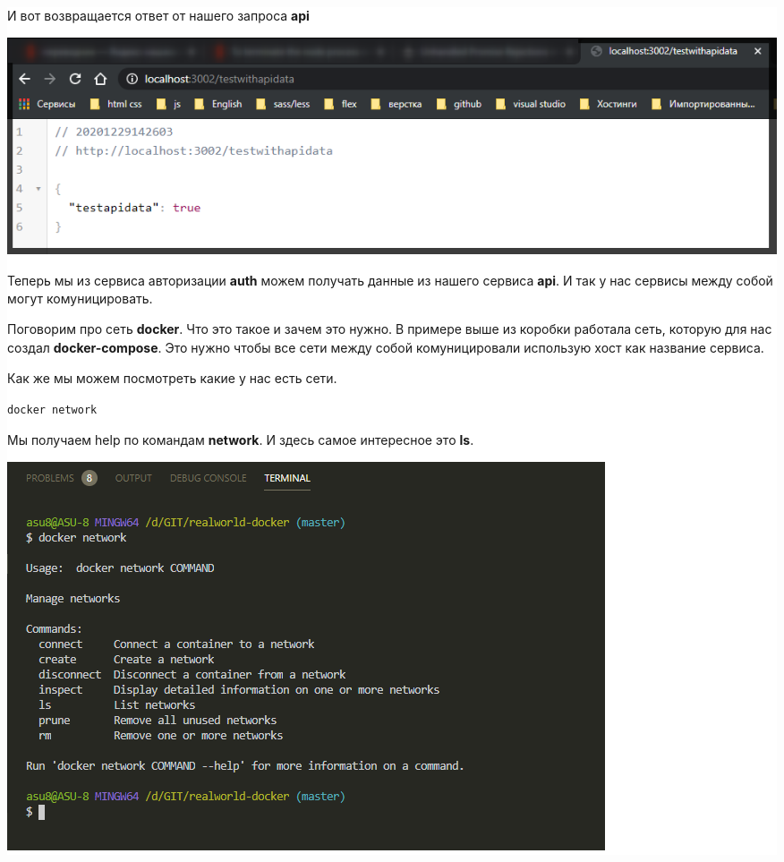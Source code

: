 И вот возвращается ответ от нашего запроса **api**

![](img_2/004.png)

Теперь мы из сервиса авторизации **auth** можем получать данные из нашего сервиса **api**. И так у нас сервисы между собой могут комуницировать.

Поговорим про сеть **docker**. Что это такое и зачем это нужно. В примере выше из коробки работала сеть, которую для нас создал **docker-compose**. Это нужно чтобы все сети между собой комуницировали использую хост как название сервиса.

Как же мы можем посмотреть какие у нас есть сети.

```shell
docker network
```

Мы получаем help по командам **network**. И здесь самое интересное это **ls**.

![](img_2/005.png)
